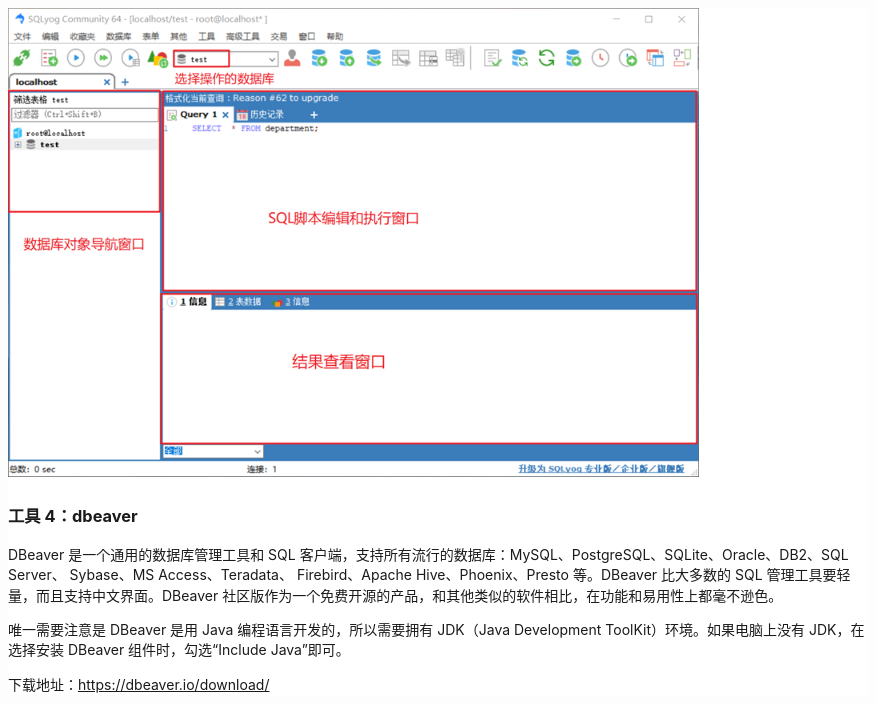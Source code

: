<img src="images/image-20211014213036470.png" alt="image-20211014213036470" style="zoom:80%;" />

### 工具 4：dbeaver

DBeaver 是一个通用的数据库管理工具和 SQL 客户端，支持所有流行的数据库：MySQL、PostgreSQL、SQLite、Oracle、DB2、SQL Server、 Sybase、MS Access、Teradata、 Firebird、Apache Hive、Phoenix、Presto 等。DBeaver 比大多数的 SQL 管理工具要轻量，而且支持中文界面。DBeaver 社区版作为一个免费开源的产品，和其他类似的软件相比，在功能和易用性上都毫不逊色。

唯一需要注意是 DBeaver 是用 Java 编程语言开发的，所以需要拥有 JDK（Java Development ToolKit）环境。如果电脑上没有 JDK，在选择安装 DBeaver 组件时，勾选“Include Java”即可。

下载地址：https://dbeaver.io/download/
